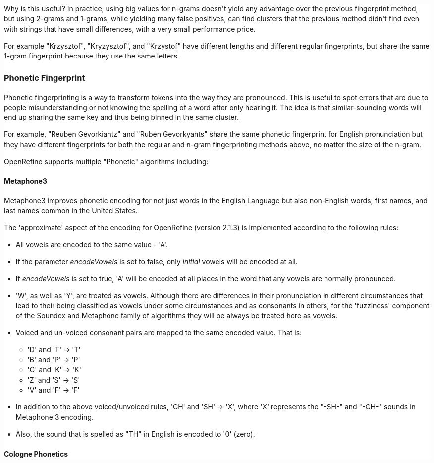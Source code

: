 Why is this useful? In practice, using big values for n-grams doesn't
yield any advantage over the previous fingerprint method, but using
2-grams and 1-grams, while yielding many false positives, can find
clusters that the previous method didn't find even with strings that
have small differences, with a very small performance price.

For example "Krzysztof", "Kryzysztof", and "Krzystof" have different
lengths and different regular fingerprints, but share the same 1-gram
fingerprint because they use the same letters.

### Phonetic Fingerprint

Phonetic fingerprinting is a way to transform tokens into the way they are
pronounced. This is useful to spot errors that are due to people
misunderstanding or not knowing the spelling of a word after only
hearing it. The idea is that similar-sounding words will end up
sharing the same key and thus being binned in the same cluster.

For example, "Reuben Gevorkiantz" and "Ruben Gevorkyants" share the same
phonetic fingerprint for English pronunciation but they have different
fingerprints for both the regular and n-gram fingerprinting methods
above, no matter the size of the n-gram.

OpenRefine supports multiple "Phonetic" algorithms including:

#### Metaphone3

Metaphone3 improves phonetic encoding for not just words in the English Language but also non-English words, first names, and last names common in the United States.

The 'approximate' aspect of the encoding for OpenRefine (version 2.1.3) is implemented according to the following rules:

- All vowels are encoded to the same value - 'A'.

- If the parameter *encodeVowels* is set to false, only *initial* vowels will be encoded at all.
- If *encodeVowels* is set to true, 'A' will be encoded at all places in the word that any vowels are normally pronounced.
- 'W', as well as 'Y', are treated as vowels. Although there are differences in their pronunciation in different circumstances that lead to their being classified as vowels under some circumstances and as consonants in others, for the 'fuzziness' component of the Soundex and Metaphone family of algorithms they will be always be treated here as vowels.
- Voiced and un-voiced consonant pairs are mapped to the same encoded value. That is:
  * 'D' and 'T' -> 'T'
  * 'B' and 'P' -> 'P'
  * 'G' and 'K' -> 'K'
  * 'Z' and 'S' -> 'S'
  * 'V' and 'F' -> 'F'

- In addition to the above voiced/unvoiced rules, 'CH' and 'SH' -> 'X', where 'X' represents the "-SH-" and "-CH-" sounds in Metaphone 3 encoding.

- Also, the sound that is spelled as "TH" in English is encoded to '0' (zero).

#### Cologne Phonetics
